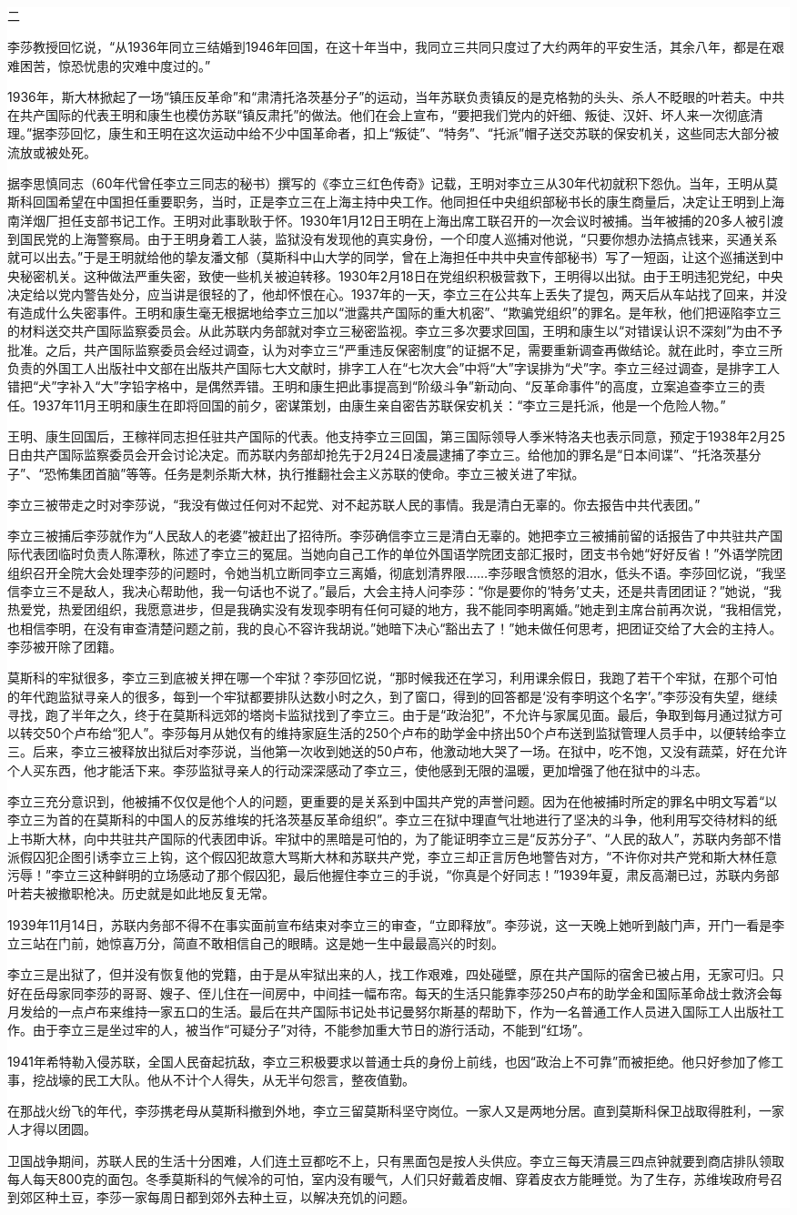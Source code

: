 二


李莎教授回忆说，“从1936年同立三结婚到1946年回国，在这十年当中，我同立三共同只度过了大约两年的平安生活，其余八年，都是在艰难困苦，惊恐忧患的灾难中度过的。”


1936年，斯大林掀起了一场“镇压反革命”和“肃清托洛茨基分子”的运动，当年苏联负责镇反的是克格勃的头头、杀人不眨眼的叶若夫。中共在共产国际的代表王明和康生也模仿苏联“镇反肃托”的做法。他们在会上宣布，“要把我们党内的奸细、叛徒、汉奸、坏人来一次彻底清理。”据李莎回忆，康生和王明在这次运动中给不少中国革命者，扣上“叛徒”、“特务”、“托派”帽子送交苏联的保安机关，这些同志大部分被流放或被处死。


据李思慎同志（60年代曾任李立三同志的秘书）撰写的《李立三红色传奇》记载，王明对李立三从30年代初就积下怨仇。当年，王明从莫斯科回国希望在中国担任重要职务，当时，正是李立三在上海主持中央工作。他同担任中央组织部秘书长的康生商量后，决定让王明到上海南洋烟厂担任支部书记工作。王明对此事耿耿于怀。1930年1月12日王明在上海出席工联召开的一次会议时被捕。当年被捕的20多人被引渡到国民党的上海警察局。由于王明身着工人装，监狱没有发现他的真实身份，一个印度人巡捕对他说，“只要你想办法搞点钱来，买通关系就可以出去。”于是王明就给他的挚友潘文郁（莫斯科中山大学的同学，曾在上海担任中共中央宣传部秘书）写了一短函，让这个巡捕送到中央秘密机关。这种做法严重失密，致使一些机关被迫转移。1930年2月18日在党组织积极营救下，王明得以出狱。由于王明违犯党纪，中央决定给以党内警告处分，应当讲是很轻的了，他却怀恨在心。1937年的一天，李立三在公共车上丢失了提包，两天后从车站找了回来，并没有造成什么失密事件。王明和康生毫无根据地给李立三加以“泄露共产国际的重大机密”、“欺骗党组织”的罪名。是年秋，他们把诬陷李立三的材料送交共产国际监察委员会。从此苏联内务部就对李立三秘密监视。李立三多次要求回国，王明和康生以“对错误认识不深刻”为由不予批准。之后，共产国际监察委员会经过调查，认为对李立三“严重违反保密制度”的证据不足，需要重新调查再做结论。就在此时，李立三所负责的外国工人出版社中文部在出版共产国际七大文献时，排字工人在“七次大会”中将“大”字误排为“犬”字。李立三经过调查，是排字工人错把“犬”字补入“大”字铅字格中，是偶然弄错。王明和康生把此事提高到“阶级斗争”新动向、“反革命事件”的高度，立案追查李立三的责任。1937年11月王明和康生在即将回国的前夕，密谋策划，由康生亲自密告苏联保安机关：“李立三是托派，他是一个危险人物。”


王明、康生回国后，王稼祥同志担任驻共产国际的代表。他支持李立三回国，第三国际领导人季米特洛夫也表示同意，预定于1938年2月25日由共产国际监察委员会开会讨论决定。而苏联内务部却抢先于2月24日凌晨逮捕了李立三。给他加的罪名是“日本间谍”、“托洛茨基分子”、“恐怖集团首脑”等等。任务是刺杀斯大林，执行推翻社会主义苏联的使命。李立三被关进了牢狱。

李立三被带走之时对李莎说，“我没有做过任何对不起党、对不起苏联人民的事情。我是清白无辜的。你去报告中共代表团。”


李立三被捕后李莎就作为“人民敌人的老婆”被赶出了招待所。李莎确信李立三是清白无辜的。她把李立三被捕前留的话报告了中共驻共产国际代表团临时负责人陈潭秋，陈述了李立三的冤屈。当她向自己工作的单位外国语学院团支部汇报时，团支书令她“好好反省！”外语学院团组织召开全院大会处理李莎的问题时，令她当机立断同李立三离婚，彻底划清界限……李莎眼含愤怒的泪水，低头不语。李莎回忆说，“我坚信李立三不是敌人，我决心帮助他，我一句话也不说了。”最后，大会主持人问李莎：“你是要你的‘特务’丈夫，还是共青团团证？”她说，“我热爱党，热爱团组织，我愿意进步，但是我确实没有发现李明有任何可疑的地方，我不能同李明离婚。”她走到主席台前再次说，“我相信党，也相信李明，在没有审查清楚问题之前，我的良心不容许我胡说。”她暗下决心“豁出去了！”她未做任何思考，把团证交给了大会的主持人。李莎被开除了团籍。


莫斯科的牢狱很多，李立三到底被关押在哪一个牢狱？李莎回忆说，“那时候我还在学习，利用课余假日，我跑了若干个牢狱，在那个可怕的年代跑监狱寻亲人的很多，每到一个牢狱都要排队达数小时之久，到了窗口，得到的回答都是‘没有李明这个名字’。”李莎没有失望，继续寻找，跑了半年之久，终于在莫斯科远郊的塔岗卡监狱找到了李立三。由于是“政治犯”，不允许与家属见面。最后，争取到每月通过狱方可以转交50个卢布给“犯人”。李莎每月从她仅有的维持家庭生活的250个卢布的助学金中挤出50个卢布送到监狱管理人员手中，以便转给李立三。后来，李立三被释放出狱后对李莎说，当他第一次收到她送的50卢布，他激动地大哭了一场。在狱中，吃不饱，又没有蔬菜，好在允许个人买东西，他才能活下来。李莎监狱寻亲人的行动深深感动了李立三，使他感到无限的温暖，更加增强了他在狱中的斗志。


李立三充分意识到，他被捕不仅仅是他个人的问题，更重要的是关系到中国共产党的声誉问题。因为在他被捕时所定的罪名中明文写着“以李立三为首的在莫斯科的中国人的反苏维埃的托洛茨基反革命组织”。李立三在狱中理直气壮地进行了坚决的斗争，他利用写交待材料的纸上书斯大林，向中共驻共产国际的代表团申诉。牢狱中的黑暗是可怕的，为了能证明李立三是“反苏分子”、“人民的敌人”，苏联内务部不惜派假囚犯企图引诱李立三上钩，这个假囚犯故意大骂斯大林和苏联共产党，李立三却正言厉色地警告对方，“不许你对共产党和斯大林任意污辱！”李立三这种鲜明的立场感动了那个假囚犯，最后他握住李立三的手说，“你真是个好同志！”1939年夏，肃反高潮已过，苏联内务部叶若夫被撤职枪决。历史就是如此地反复无常。


1939年11月14日，苏联内务部不得不在事实面前宣布结束对李立三的审查，“立即释放”。李莎说，这一天晚上她听到敲门声，开门一看是李立三站在门前，她惊喜万分，简直不敢相信自己的眼睛。这是她一生中最最高兴的时刻。


李立三是出狱了，但并没有恢复他的党籍，由于是从牢狱出来的人，找工作艰难，四处碰壁，原在共产国际的宿舍已被占用，无家可归。只好在岳母家同李莎的哥哥、嫂子、侄儿住在一间房中，中间挂一幅布帘。每天的生活只能靠李莎250卢布的助学金和国际革命战士救济会每月发给的一点卢布来维持一家五口的生活。最后在共产国际书记处书记曼努尔斯基的帮助下，作为一名普通工作人员进入国际工人出版社工作。由于李立三是坐过牢的人，被当作“可疑分子”对待，不能参加重大节日的游行活动，不能到“红场”。


1941年希特勒入侵苏联，全国人民奋起抗敌，李立三积极要求以普通士兵的身份上前线，也因“政治上不可靠”而被拒绝。他只好参加了修工事，挖战壕的民工大队。他从不计个人得失，从无半句怨言，整夜值勤。

在那战火纷飞的年代，李莎携老母从莫斯科撤到外地，李立三留莫斯科坚守岗位。一家人又是两地分居。直到莫斯科保卫战取得胜利，一家人才得以团圆。


卫国战争期间，苏联人民的生活十分困难，人们连土豆都吃不上，只有黑面包是按人头供应。李立三每天清晨三四点钟就要到商店排队领取每人每天800克的面包。冬季莫斯科的气候冷的可怕，室内没有暖气，人们只好戴着皮帽、穿着皮衣方能睡觉。为了生存，苏维埃政府号召到郊区种土豆，李莎一家每周日都到郊外去种土豆，以解决充饥的问题。
